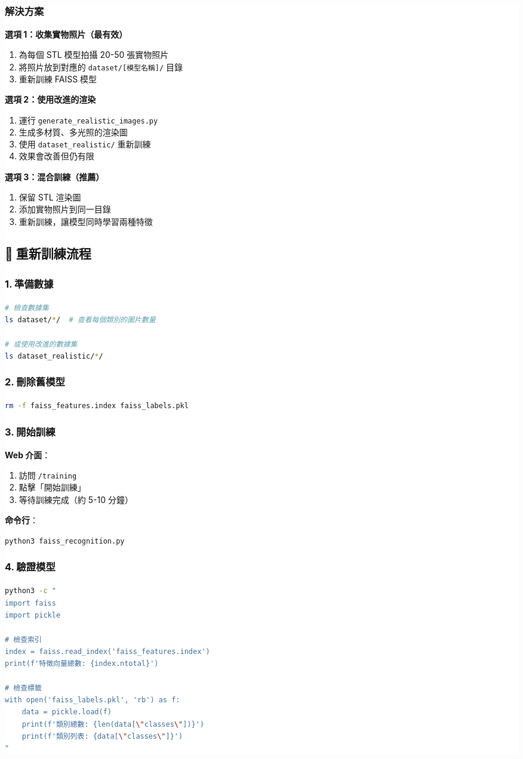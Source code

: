 ### 解決方案

**選項 1：收集實物照片（最有效）**
1. 為每個 STL 模型拍攝 20-50 張實物照片
2. 將照片放到對應的 `dataset/[模型名稱]/` 目錄
3. 重新訓練 FAISS 模型

**選項 2：使用改進的渲染**
1. 運行 `generate_realistic_images.py`
2. 生成多材質、多光照的渲染圖
3. 使用 `dataset_realistic/` 重新訓練
4. 效果會改善但仍有限

**選項 3：混合訓練（推薦）**
1. 保留 STL 渲染圖
2. 添加實物照片到同一目錄
3. 重新訓練，讓模型同時學習兩種特徵

## 🔄 重新訓練流程

### 1. 準備數據
```bash
# 檢查數據集
ls dataset/*/  # 查看每個類別的圖片數量

# 或使用改進的數據集
ls dataset_realistic/*/
```

### 2. 刪除舊模型
```bash
rm -f faiss_features.index faiss_labels.pkl
```

### 3. 開始訓練

**Web 介面**：
1. 訪問 `/training`
2. 點擊「開始訓練」
3. 等待訓練完成（約 5-10 分鐘）

**命令行**：
```bash
python3 faiss_recognition.py
```

### 4. 驗證模型
```bash
python3 -c "
import faiss
import pickle

# 檢查索引
index = faiss.read_index('faiss_features.index')
print(f'特徵向量總數: {index.ntotal}')

# 檢查標籤
with open('faiss_labels.pkl', 'rb') as f:
    data = pickle.load(f)
    print(f'類別總數: {len(data[\"classes\"])}')
    print(f'類別列表: {data[\"classes\"]}')
"
```
